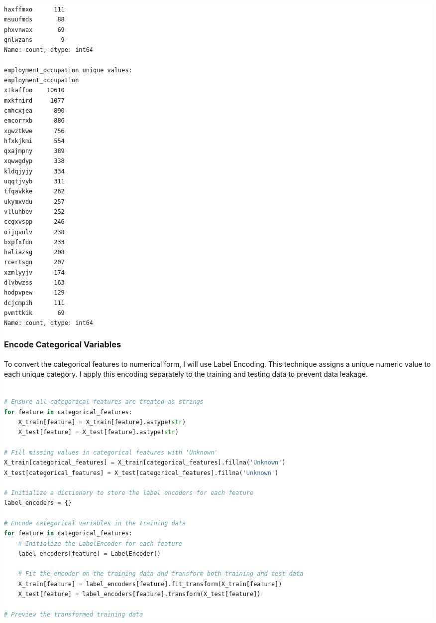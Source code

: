     haxffmxo      111
    msuufmds       88
    phxvnwax       69
    qnlwzans        9
    Name: count, dtype: int64
    
    employment_occupation unique values:
    employment_occupation
    xtkaffoo    10610
    mxkfnird     1077
    cmhcxjea      890
    emcorrxb      886
    xgwztkwe      756
    hfxkjkmi      554
    qxajmpny      389
    xqwwgdyp      338
    kldqjyjy      334
    uqqtjvyb      311
    tfqavkke      262
    ukymxvdu      257
    vlluhbov      252
    ccgxvspp      246
    oijqvulv      238
    bxpfxfdn      233
    haliazsg      208
    rcertsgn      207
    xzmlyyjv      174
    dlvbwzss      163
    hodpvpew      129
    dcjcmpih      111
    pvmttkik       69
    Name: count, dtype: int64
    
    

### Encode Categorical Variables

To convert the categorical features to numerical form, I will use Label Encoding. This technique assigns a unique numeric value to each unique category. I apply this encoding separately to the training and testing data to prevent data leakage.


```python

# Ensure all categorical features are treated as strings
for feature in categorical_features:
    X_train[feature] = X_train[feature].astype(str)
    X_test[feature] = X_test[feature].astype(str)

# Fill missing values in categorical features with 'Unknown'
X_train[categorical_features] = X_train[categorical_features].fillna('Unknown')
X_test[categorical_features] = X_test[categorical_features].fillna('Unknown')

# Initialize a dictionary to store the label encoders for each feature
label_encoders = {}

# Encode categorical variables in the training data
for feature in categorical_features:
    # Initialize the LabelEncoder for each feature
    label_encoders[feature] = LabelEncoder()
    
    # Fit the encoder on the training data and transform both training and test data
    X_train[feature] = label_encoders[feature].fit_transform(X_train[feature])
    X_test[feature] = label_encoders[feature].transform(X_test[feature])

# Preview the transformed training data
```